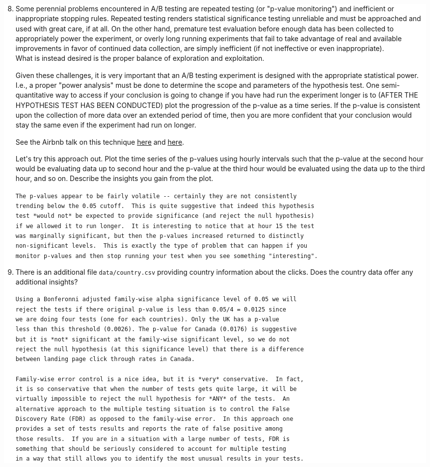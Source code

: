8. Some perennial problems encountered in A/B testing are repeated testing (or "p-value
   monitoring") and inefficient or inappropriate stopping rules. Repeated testing renders
   statistical significance testing unreliable and must be approached and used with great
   care, if at all. On the other hand, premature test evaluation before enough data has
   been collected to appropriately power the experiment, or overly long running experiments
   that fail to take advantage of real and available improvements in favor of continued
   data collection, are simply inefficient (if not ineffective or even inappropriate).  
   What is instead desired is the proper balance of exploration and exploitation.

   Given these challenges, it is very important that an A/B testing experiment is designed
   with the appropriate statistical power. I.e., a proper "power analysis" must be done to
   determine the scope and parameters of the hypothesis test. One semi-quantitative way to
   access if your conclusion is going to change if you have had run the experiment longer is
   to (AFTER THE HYPOTHESIS TEST HAS BEEN CONDUCTED) plot the progression of the p-value as
   a time series. If the p-value is consistent upon the collection of more data over an
   extended period of time, then you are more confident that your conclusion would stay the
   same even if the experiment had run on longer.  

   See the Airbnb talk on this technique [here](http://nerds.airbnb.com/experiments-airbnb/)
   and [here](http://nerds.airbnb.com/experiments-at-airbnb/).

   Let's try this approach out.  Plot the time series of the p-values using hourly intervals
   such that the p-value at the second hour would be evaluating data up to second hour and
   the p-value at the third hour would be evaluated using the data up to the third hour,
   and so on. Describe the insights you gain from the plot.

   ```
   The p-values appear to be fairly volatile -- certainly they are not consistently
   trending below the 0.05 cutoff.  This is quite suggestive that indeed this hypothesis
   test *would not* be expected to provide significance (and reject the null hypothesis)
   if we allowed it to run longer.  It is interesting to notice that at hour 15 the test
   was marginally significant, but then the p-values increased returned to distinctly
   non-significant levels.  This is exactly the type of problem that can happen if you
   monitor p-values and then stop running your test when you see something "interesting".
   ```

9. There is an additional file `data/country.csv` providing country information about
   the clicks.  Does the country data offer any additional insights?

   ```
   Using a Bonferonni adjusted family-wise alpha significance level of 0.05 we will
   reject the tests if there original p-value is less than 0.05/4 = 0.0125 since
   we are doing four tests (one for each countries). Only the UK has a p-value
   less than this threshold (0.0026). The p-value for Canada (0.0176) is suggestive
   but it is *not* significant at the family-wise significant level, so we do not
   reject the null hypothesis (at this significance level) that there is a difference
   between landing page click through rates in Canada.  

   Family-wise error control is a nice idea, but it is *very* conservative.  In fact,
   it is so conservative that when the number of tests gets quite large, it will be
   virtually impossible to reject the null hypothesis for *ANY* of the tests.  An
   alternative approach to the multiple testing situation is to control the False
   Discovery Rate (FDR) as opposed to the family-wise error.  In this approach one
   provides a set of tests results and reports the rate of false positive among
   those results.  If you are in a situation with a large number of tests, FDR is
   something that should be seriously considered to account for multiple testing
   in a way that still allows you to identify the most unusual results in your tests.
   ```
